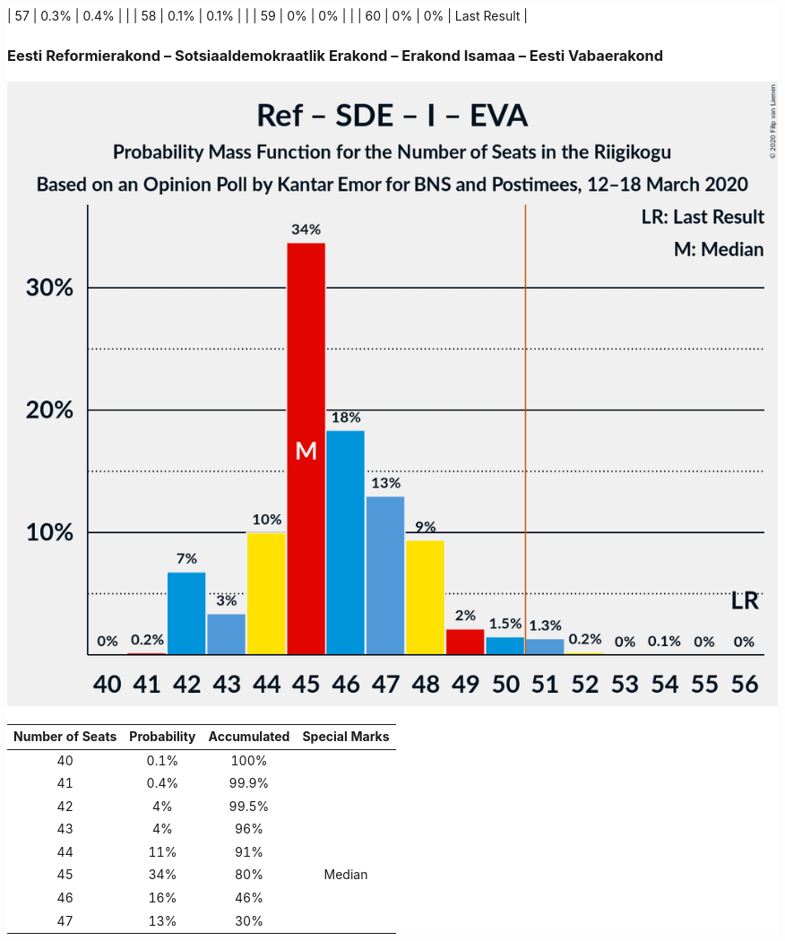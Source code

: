 | 57 | 0.3% | 0.4% |  |
| 58 | 0.1% | 0.1% |  |
| 59 | 0% | 0% |  |
| 60 | 0% | 0% | Last Result |

### Eesti Reformierakond – Sotsiaaldemokraatlik Erakond – Erakond Isamaa – Eesti Vabaerakond

![Graph with seats probability mass function not yet produced](2020-03-18-KantarEmor-coalitions-seats-pmf-ref–sde–i–eva.png "Seats Probability Mass Function")

| Number of Seats | Probability | Accumulated | Special Marks |
|:---------------:|:-----------:|:-----------:|:-------------:|
| 40 | 0.1% | 100% |  |
| 41 | 0.4% | 99.9% |  |
| 42 | 4% | 99.5% |  |
| 43 | 4% | 96% |  |
| 44 | 11% | 91% |  |
| 45 | 34% | 80% | Median |
| 46 | 16% | 46% |  |
| 47 | 13% | 30% |  |
